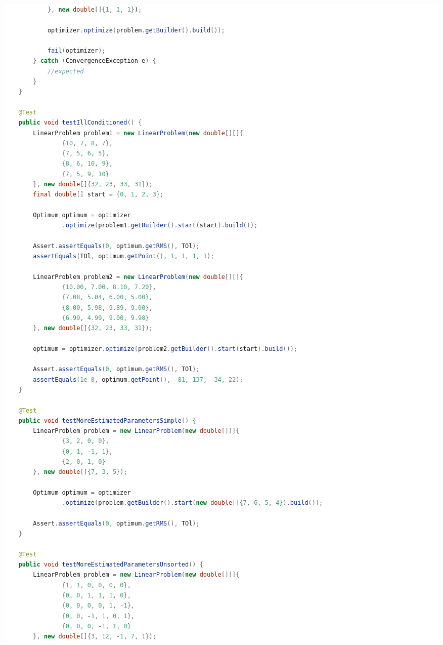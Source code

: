 ```java
            }, new double[]{1, 1, 1});

            optimizer.optimize(problem.getBuilder().build());

            fail(optimizer);
        } catch (ConvergenceException e) {
            //expected
        }
    }

    @Test
    public void testIllConditioned() {
        LinearProblem problem1 = new LinearProblem(new double[][]{
                {10, 7, 8, 7},
                {7, 5, 6, 5},
                {8, 6, 10, 9},
                {7, 5, 9, 10}
        }, new double[]{32, 23, 33, 31});
        final double[] start = {0, 1, 2, 3};

        Optimum optimum = optimizer
                .optimize(problem1.getBuilder().start(start).build());

        Assert.assertEquals(0, optimum.getRMS(), TOl);
        assertEquals(TOl, optimum.getPoint(), 1, 1, 1, 1);

        LinearProblem problem2 = new LinearProblem(new double[][]{
                {10.00, 7.00, 8.10, 7.20},
                {7.08, 5.04, 6.00, 5.00},
                {8.00, 5.98, 9.89, 9.00},
                {6.99, 4.99, 9.00, 9.98}
        }, new double[]{32, 23, 33, 31});

        optimum = optimizer.optimize(problem2.getBuilder().start(start).build());

        Assert.assertEquals(0, optimum.getRMS(), TOl);
        assertEquals(1e-8, optimum.getPoint(), -81, 137, -34, 22);
    }

    @Test
    public void testMoreEstimatedParametersSimple() {
        LinearProblem problem = new LinearProblem(new double[][]{
                {3, 2, 0, 0},
                {0, 1, -1, 1},
                {2, 0, 1, 0}
        }, new double[]{7, 3, 5});

        Optimum optimum = optimizer
                .optimize(problem.getBuilder().start(new double[]{7, 6, 5, 4}).build());

        Assert.assertEquals(0, optimum.getRMS(), TOl);
    }

    @Test
    public void testMoreEstimatedParametersUnsorted() {
        LinearProblem problem = new LinearProblem(new double[][]{
                {1, 1, 0, 0, 0, 0},
                {0, 0, 1, 1, 1, 0},
                {0, 0, 0, 0, 1, -1},
                {0, 0, -1, 1, 0, 1},
                {0, 0, 0, -1, 1, 0}
        }, new double[]{3, 12, -1, 7, 1});

```